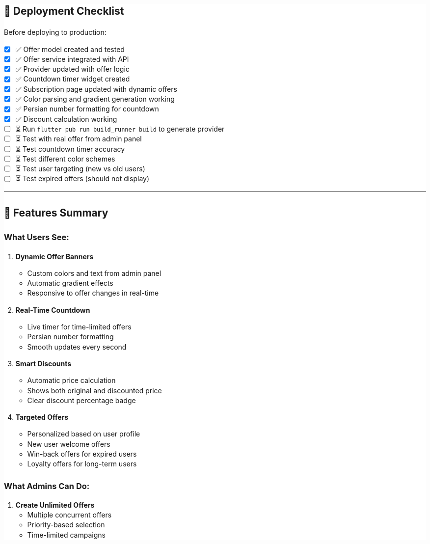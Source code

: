 
## 🚀 Deployment Checklist

Before deploying to production:

- [x] ✅ Offer model created and tested
- [x] ✅ Offer service integrated with API
- [x] ✅ Provider updated with offer logic
- [x] ✅ Countdown timer widget created
- [x] ✅ Subscription page updated with dynamic offers
- [x] ✅ Color parsing and gradient generation working
- [x] ✅ Persian number formatting for countdown
- [x] ✅ Discount calculation working
- [ ] ⏳ Run `flutter pub run build_runner build` to generate provider
- [ ] ⏳ Test with real offer from admin panel
- [ ] ⏳ Test countdown timer accuracy
- [ ] ⏳ Test different color schemes
- [ ] ⏳ Test user targeting (new vs old users)
- [ ] ⏳ Test expired offers (should not display)

---

## 🎉 Features Summary

### What Users See:

1. **Dynamic Offer Banners**
   - Custom colors and text from admin panel
   - Automatic gradient effects
   - Responsive to offer changes in real-time

2. **Real-Time Countdown**
   - Live timer for time-limited offers
   - Persian number formatting
   - Smooth updates every second

3. **Smart Discounts**
   - Automatic price calculation
   - Shows both original and discounted price
   - Clear discount percentage badge

4. **Targeted Offers**
   - Personalized based on user profile
   - New user welcome offers
   - Win-back offers for expired users
   - Loyalty offers for long-term users

### What Admins Can Do:

1. **Create Unlimited Offers**
   - Multiple concurrent offers
   - Priority-based selection
   - Time-limited campaigns

